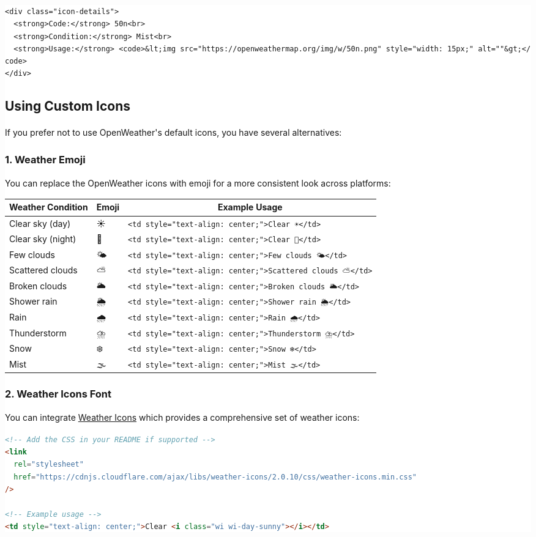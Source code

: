     <div class="icon-details">
      <strong>Code:</strong> 50n<br>
      <strong>Condition:</strong> Mist<br>
      <strong>Usage:</strong> <code>&lt;img src="https://openweathermap.org/img/w/50n.png" style="width: 15px;" alt=""&gt;</code>
    </div>
  </div>
</div>

## Using Custom Icons

If you prefer not to use OpenWeather's default icons, you have several alternatives:

### 1. Weather Emoji

You can replace the OpenWeather icons with emoji for a more consistent look across platforms:

| Weather Condition | Emoji | Example Usage                                              |
| ----------------- | ----- | ---------------------------------------------------------- |
| Clear sky (day)   | ☀️    | `<td style="text-align: center;">Clear ☀️</td>`            |
| Clear sky (night) | 🌙    | `<td style="text-align: center;">Clear 🌙</td>`            |
| Few clouds        | 🌤️    | `<td style="text-align: center;">Few clouds 🌤️</td>`       |
| Scattered clouds  | ⛅    | `<td style="text-align: center;">Scattered clouds ⛅</td>` |
| Broken clouds     | 🌥️    | `<td style="text-align: center;">Broken clouds 🌥️</td>`    |
| Shower rain       | 🌦️    | `<td style="text-align: center;">Shower rain 🌦️</td>`      |
| Rain              | 🌧️    | `<td style="text-align: center;">Rain 🌧️</td>`             |
| Thunderstorm      | ⛈️    | `<td style="text-align: center;">Thunderstorm ⛈️</td>`     |
| Snow              | ❄️    | `<td style="text-align: center;">Snow ❄️</td>`             |
| Mist              | 🌫️    | `<td style="text-align: center;">Mist 🌫️</td>`             |

### 2. Weather Icons Font

You can integrate [Weather Icons](https://erikflowers.github.io/weather-icons/) which provides a comprehensive set of weather icons:

```html
<!-- Add the CSS in your README if supported -->
<link
  rel="stylesheet"
  href="https://cdnjs.cloudflare.com/ajax/libs/weather-icons/2.0.10/css/weather-icons.min.css"
/>

<!-- Example usage -->
<td style="text-align: center;">Clear <i class="wi wi-day-sunny"></i></td>
```
